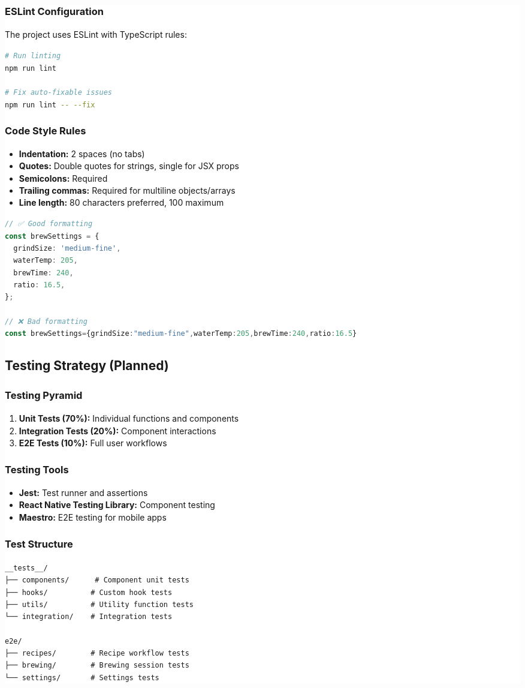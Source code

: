 ### ESLint Configuration
The project uses ESLint with TypeScript rules:

```bash
# Run linting
npm run lint

# Fix auto-fixable issues
npm run lint -- --fix
```

### Code Style Rules
- **Indentation:** 2 spaces (no tabs)
- **Quotes:** Double quotes for strings, single for JSX props
- **Semicolons:** Required
- **Trailing commas:** Required for multiline objects/arrays
- **Line length:** 80 characters preferred, 100 maximum

```typescript
// ✅ Good formatting
const brewSettings = {
  grindSize: 'medium-fine',
  waterTemp: 205,
  brewTime: 240,
  ratio: 16.5,
};

// ❌ Bad formatting  
const brewSettings={grindSize:"medium-fine",waterTemp:205,brewTime:240,ratio:16.5}
```

## Testing Strategy (Planned)

### Testing Pyramid
1. **Unit Tests (70%):** Individual functions and components
2. **Integration Tests (20%):** Component interactions  
3. **E2E Tests (10%):** Full user workflows

### Testing Tools
- **Jest:** Test runner and assertions
- **React Native Testing Library:** Component testing
- **Maestro:** E2E testing for mobile apps

### Test Structure
```
__tests__/
├── components/      # Component unit tests
├── hooks/          # Custom hook tests
├── utils/          # Utility function tests
└── integration/    # Integration tests

e2e/
├── recipes/        # Recipe workflow tests
├── brewing/        # Brewing session tests
└── settings/       # Settings tests
```
